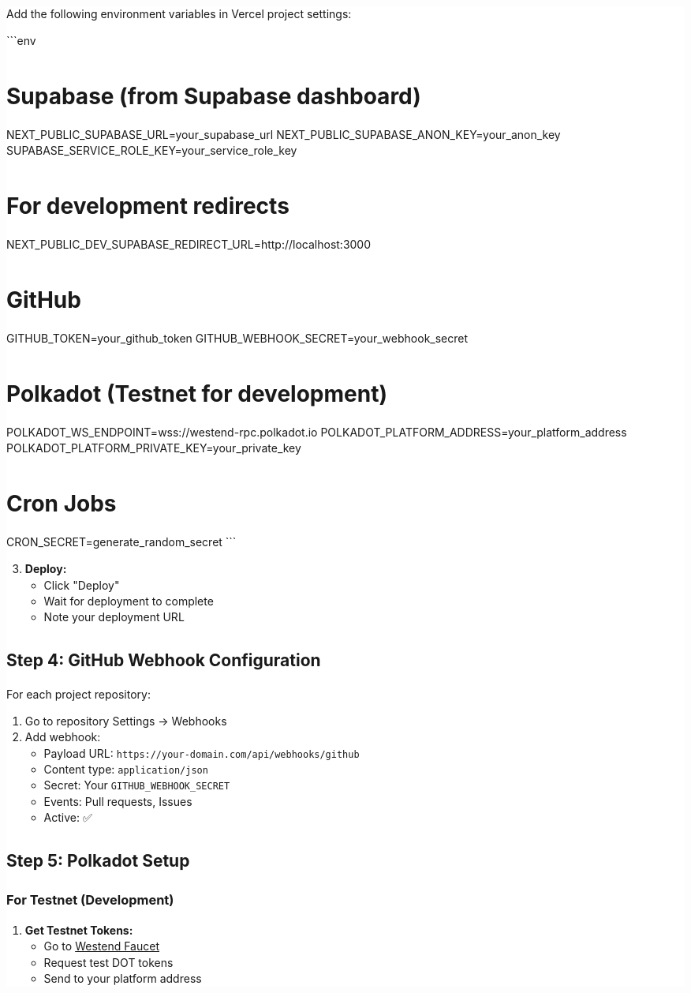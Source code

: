    Add the following environment variables in Vercel project settings:

   \`\`\`env
   # Supabase (from Supabase dashboard)
   NEXT_PUBLIC_SUPABASE_URL=your_supabase_url
   NEXT_PUBLIC_SUPABASE_ANON_KEY=your_anon_key
   SUPABASE_SERVICE_ROLE_KEY=your_service_role_key
   
   # For development redirects
   NEXT_PUBLIC_DEV_SUPABASE_REDIRECT_URL=http://localhost:3000
   
   # GitHub
   GITHUB_TOKEN=your_github_token
   GITHUB_WEBHOOK_SECRET=your_webhook_secret
   
   # Polkadot (Testnet for development)
   POLKADOT_WS_ENDPOINT=wss://westend-rpc.polkadot.io
   POLKADOT_PLATFORM_ADDRESS=your_platform_address
   POLKADOT_PLATFORM_PRIVATE_KEY=your_private_key
   
   # Cron Jobs
   CRON_SECRET=generate_random_secret
   \`\`\`

3. **Deploy:**
   - Click "Deploy"
   - Wait for deployment to complete
   - Note your deployment URL

## Step 4: GitHub Webhook Configuration

For each project repository:

1. Go to repository Settings → Webhooks
2. Add webhook:
   - Payload URL: `https://your-domain.com/api/webhooks/github`
   - Content type: `application/json`
   - Secret: Your `GITHUB_WEBHOOK_SECRET`
   - Events: Pull requests, Issues
   - Active: ✅

## Step 5: Polkadot Setup

### For Testnet (Development)

1. **Get Testnet Tokens:**
   - Go to [Westend Faucet](https://faucet.polkadot.io/)
   - Request test DOT tokens
   - Send to your platform address
